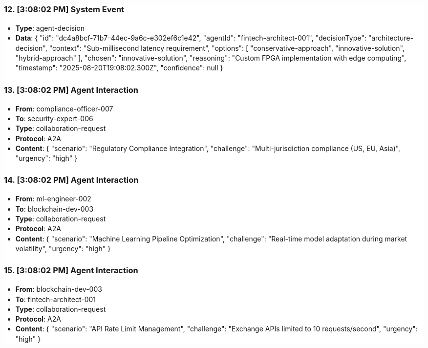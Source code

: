 ### 12. [3:08:02 PM] System Event
- **Type**: agent-decision
- **Data**: {
  "id": "dc4a8bcf-71b7-44ec-9a6c-e302ef6c1e42",
  "agentId": "fintech-architect-001",
  "decisionType": "architecture-decision",
  "context": "Sub-millisecond latency requirement",
  "options": [
    "conservative-approach",
    "innovative-solution",
    "hybrid-approach"
  ],
  "chosen": "innovative-solution",
  "reasoning": "Custom FPGA implementation with edge computing",
  "timestamp": "2025-08-20T19:08:02.300Z",
  "confidence": null
}

### 13. [3:08:02 PM] Agent Interaction
- **From**: compliance-officer-007
- **To**: security-expert-006
- **Type**: collaboration-request
- **Protocol**: A2A
- **Content**: {
  "scenario": "Regulatory Compliance Integration",
  "challenge": "Multi-jurisdiction compliance (US, EU, Asia)",
  "urgency": "high"
}

### 14. [3:08:02 PM] Agent Interaction
- **From**: ml-engineer-002
- **To**: blockchain-dev-003
- **Type**: collaboration-request
- **Protocol**: A2A
- **Content**: {
  "scenario": "Machine Learning Pipeline Optimization",
  "challenge": "Real-time model adaptation during market volatility",
  "urgency": "high"
}

### 15. [3:08:02 PM] Agent Interaction
- **From**: blockchain-dev-003
- **To**: fintech-architect-001
- **Type**: collaboration-request
- **Protocol**: A2A
- **Content**: {
  "scenario": "API Rate Limit Management",
  "challenge": "Exchange APIs limited to 10 requests/second",
  "urgency": "high"
}
